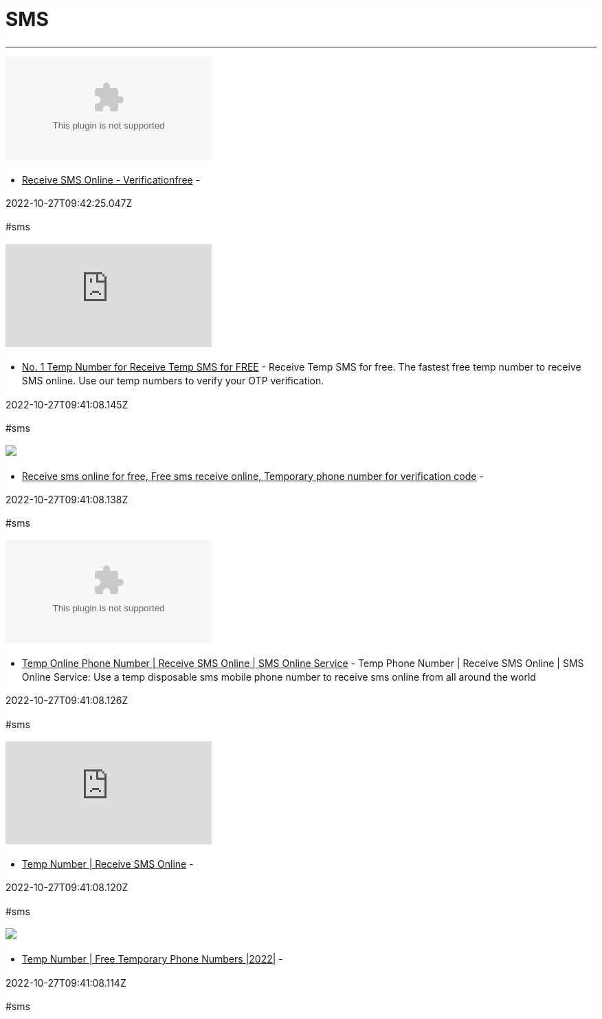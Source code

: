 # SMS

---

![](https://rdl.ink/render/https%3A%2F%2Fverificationfree.com)

- [Receive SMS Online - Verificationfree](https://verificationfree.com) - 

2022-10-27T09:42:25.047Z

#sms

![](https://tempsmss.com/wp-admin/admin-ajax.php?action=rank_math_overlay_thumb&id=1172&type=play&hash=2b01c0c7037f4471664d115d2fb5eb07)

- [No. 1 Temp Number for Receive Temp SMS for FREE](https://tempsmss.com) - Receive Temp SMS for free. The fastest free temp number to receive SMS online. Use our temp numbers to verify your OTP verification.

2022-10-27T09:41:08.145Z

#sms

![](https://temporary-phone-number.com/style/picture/temporary-phone-number.png)

- [Receive sms online for free, Free sms receive online, Temporary phone number for verification code](https://temporary-phone-number.com) - 

2022-10-27T09:41:08.138Z

#sms

![](https://rdl.ink/render/https%3A%2F%2Fwww.temp-phone-number.com)

- [Temp Online Phone Number | Receive SMS Online | SMS Online Service](https://www.temp-phone-number.com) - Temp Phone Number | Receive SMS Online | SMS Online Service: Use a temp disposable sms mobile phone number to receive sms online from all around the world

2022-10-27T09:41:08.126Z

#sms

![](https://rdl.ink/render/https%3A%2F%2Ftemp-number.org)

- [Temp Number | Receive SMS Online](https://temp-number.org) - 

2022-10-27T09:41:08.120Z

#sms

![](https://temp-number.com/img/tempnumber.PNG)

- [Temp Number | Free Temporary Phone Numbers |2022|](https://temp-number.com) - 

2022-10-27T09:41:08.114Z

#sms
